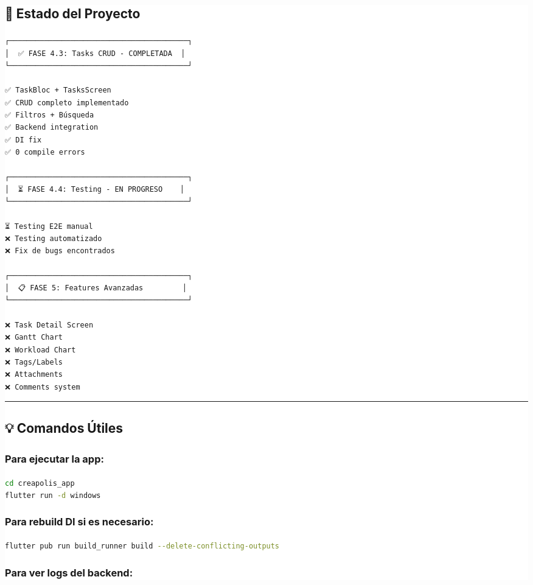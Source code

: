 ## 🎯 Estado del Proyecto

```
┌─────────────────────────────────────────┐
│  ✅ FASE 4.3: Tasks CRUD - COMPLETADA  │
└─────────────────────────────────────────┘

✅ TaskBloc + TasksScreen
✅ CRUD completo implementado
✅ Filtros + Búsqueda
✅ Backend integration
✅ DI fix
✅ 0 compile errors

┌─────────────────────────────────────────┐
│  ⏳ FASE 4.4: Testing - EN PROGRESO    │
└─────────────────────────────────────────┘

⏳ Testing E2E manual
❌ Testing automatizado
❌ Fix de bugs encontrados

┌─────────────────────────────────────────┐
│  📋 FASE 5: Features Avanzadas         │
└─────────────────────────────────────────┘

❌ Task Detail Screen
❌ Gantt Chart
❌ Workload Chart
❌ Tags/Labels
❌ Attachments
❌ Comments system
```

---

## 💡 Comandos Útiles

### Para ejecutar la app:

```bash
cd creapolis_app
flutter run -d windows
```

### Para rebuild DI si es necesario:

```bash
flutter pub run build_runner build --delete-conflicting-outputs
```

### Para ver logs del backend:
